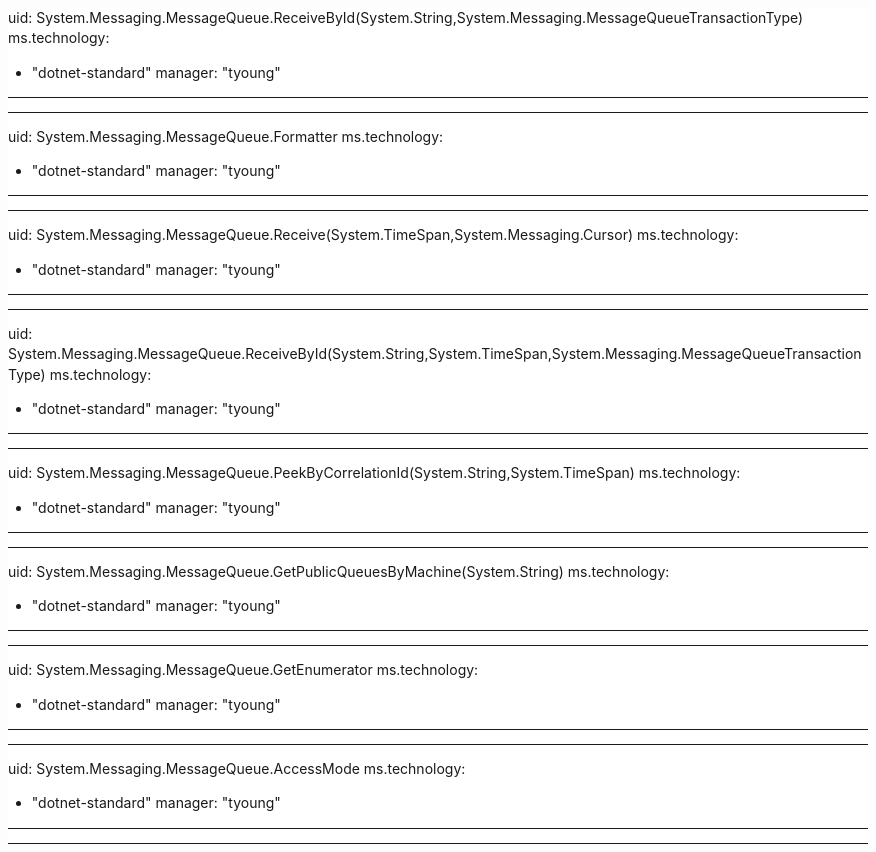 uid: System.Messaging.MessageQueue.ReceiveById(System.String,System.Messaging.MessageQueueTransactionType)
ms.technology: 
  - "dotnet-standard"
manager: "tyoung"
---

---
uid: System.Messaging.MessageQueue.Formatter
ms.technology: 
  - "dotnet-standard"
manager: "tyoung"
---

---
uid: System.Messaging.MessageQueue.Receive(System.TimeSpan,System.Messaging.Cursor)
ms.technology: 
  - "dotnet-standard"
manager: "tyoung"
---

---
uid: System.Messaging.MessageQueue.ReceiveById(System.String,System.TimeSpan,System.Messaging.MessageQueueTransactionType)
ms.technology: 
  - "dotnet-standard"
manager: "tyoung"
---

---
uid: System.Messaging.MessageQueue.PeekByCorrelationId(System.String,System.TimeSpan)
ms.technology: 
  - "dotnet-standard"
manager: "tyoung"
---

---
uid: System.Messaging.MessageQueue.GetPublicQueuesByMachine(System.String)
ms.technology: 
  - "dotnet-standard"
manager: "tyoung"
---

---
uid: System.Messaging.MessageQueue.GetEnumerator
ms.technology: 
  - "dotnet-standard"
manager: "tyoung"
---

---
uid: System.Messaging.MessageQueue.AccessMode
ms.technology: 
  - "dotnet-standard"
manager: "tyoung"
---

---